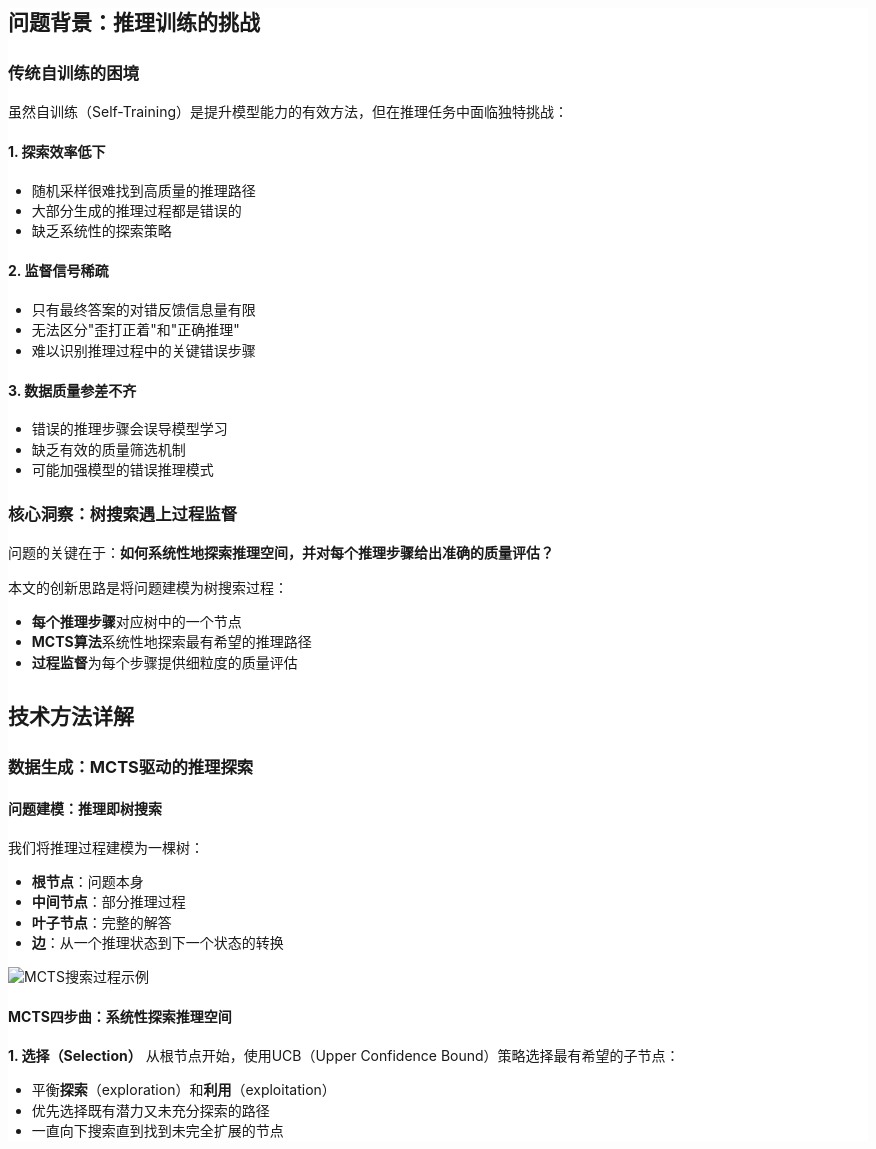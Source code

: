 ## 问题背景：推理训练的挑战

### 传统自训练的困境

虽然自训练（Self-Training）是提升模型能力的有效方法，但在推理任务中面临独特挑战：

#### 1. 探索效率低下
- 随机采样很难找到高质量的推理路径
- 大部分生成的推理过程都是错误的
- 缺乏系统性的探索策略

#### 2. 监督信号稀疏
- 只有最终答案的对错反馈信息量有限
- 无法区分"歪打正着"和"正确推理"
- 难以识别推理过程中的关键错误步骤

#### 3. 数据质量参差不齐
- 错误的推理步骤会误导模型学习
- 缺乏有效的质量筛选机制
- 可能加强模型的错误推理模式

### 核心洞察：树搜索遇上过程监督

问题的关键在于：**如何系统性地探索推理空间，并对每个推理步骤给出准确的质量评估？**

本文的创新思路是将问题建模为树搜索过程：
- **每个推理步骤**对应树中的一个节点
- **MCTS算法**系统性地探索最有希望的推理路径
- **过程监督**为每个步骤提供细粒度的质量评估

## 技术方法详解

### 数据生成：MCTS驱动的推理探索

#### 问题建模：推理即树搜索

我们将推理过程建模为一棵树：
- **根节点**：问题本身
- **中间节点**：部分推理过程
- **叶子节点**：完整的解答
- **边**：从一个推理状态到下一个状态的转换

![MCTS搜索过程示例](https://cdn.jsdelivr.net/gh/1-pluto1/blog_imgs/20250601134724006.png)

#### MCTS四步曲：系统性探索推理空间

**1. 选择（Selection）**
从根节点开始，使用UCB（Upper Confidence Bound）策略选择最有希望的子节点：
- 平衡**探索**（exploration）和**利用**（exploitation）
- 优先选择既有潜力又未充分探索的路径
- 一直向下搜索直到找到未完全扩展的节点
